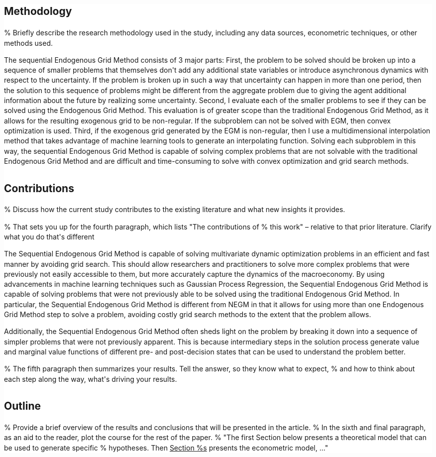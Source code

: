 ## Methodology

% Briefly describe the research methodology used in the study, including any data sources, econometric techniques, or other methods used.

The sequential Endogenous Grid Method consists of 3 major parts: First, the problem to be solved should be broken up into a sequence of smaller problems that themselves don't add any additional state variables or introduce asynchronous dynamics with respect to the uncertainty. If the problem is broken up in such a way that uncertainty can happen in more than one period, then the solution to this sequence of problems might be different from the aggregate problem due to giving the agent additional information about the future by realizing some uncertainty. Second, I evaluate each of the smaller problems to see if they can be solved using the Endogenous Grid Method. This evaluation is of greater scope than the traditional Endogenous Grid Method, as it allows for the resulting exogenous grid to be non-regular. If the subproblem can not be solved with EGM, then convex optimization is used. Third, if the exogenous grid generated by the EGM is non-regular, then I use a multidimensional interpolation method that takes advantage of machine learning tools to generate an interpolating function. Solving each subproblem in this way, the sequential Endogenous Grid Method is capable of solving complex problems that are not solvable with the traditional Endogenous Grid Method and are difficult and time-consuming to solve with convex optimization and grid search methods.

## Contributions

% Discuss how the current study contributes to the existing literature and what new insights it provides.

% That sets you up for the fourth paragraph, which lists "The contributions of
% this work" – relative to that prior literature. Clarify what you do that's different

The Sequential Endogenous Grid Method is capable of solving multivariate dynamic optimization problems in an efficient and fast manner by avoiding grid search. This should allow researchers and practitioners to solve more complex problems that were previously not easily accessible to them, but more accurately capture the dynamics of the macroeconomy. By using advancements in machine learning techniques such as Gaussian Process Regression, the Sequential Endogenous Grid Method is capable of solving problems that were not previously able to be solved using the traditional Endogenous Grid Method. In particular, the Sequential Endogenous Grid Method is different from NEGM in that it allows for using more than one Endogenous Grid Method step to solve a problem, avoiding costly grid search methods to the extent that the problem allows.

Additionally, the Sequential Endogenous Grid Method often sheds light on the problem by breaking it down into a sequence of simpler problems that were not previously apparent. This is because intermediary steps in the solution process generate value and marginal value functions of different pre- and post-decision states that can be used to understand the problem better.

% The fifth paragraph then summarizes your results. Tell the answer, so they know what to expect,
% and how to think about each step along the way, what's driving your results.

## Outline

% Provide a brief overview of the results and conclusions that will be presented in the article.
% In the sixth and final paragraph, as an aid to the reader, plot the course for the rest of the paper.
% "The first Section below presents a theoretical model that can be used to generate specific
% hypotheses. Then [Section %s](#method) presents the econometric model, ..."
